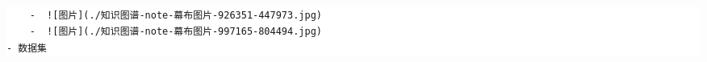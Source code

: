         -  ![图片](./知识图谱-note-幕布图片-926351-447973.jpg)
        -  ![图片](./知识图谱-note-幕布图片-997165-804494.jpg)
    - 数据集